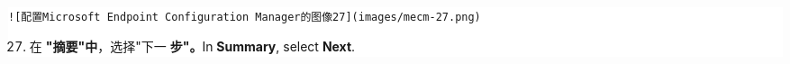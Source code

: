     ![配置Microsoft Endpoint Configuration Manager的图像27](images/mecm-27.png)

27. <span data-ttu-id="e38ad-457">在 **"摘要"中**，选择"下一 **步"。**</span><span class="sxs-lookup"><span data-stu-id="e38ad-457">In **Summary**, select **Next**.</span></span>
